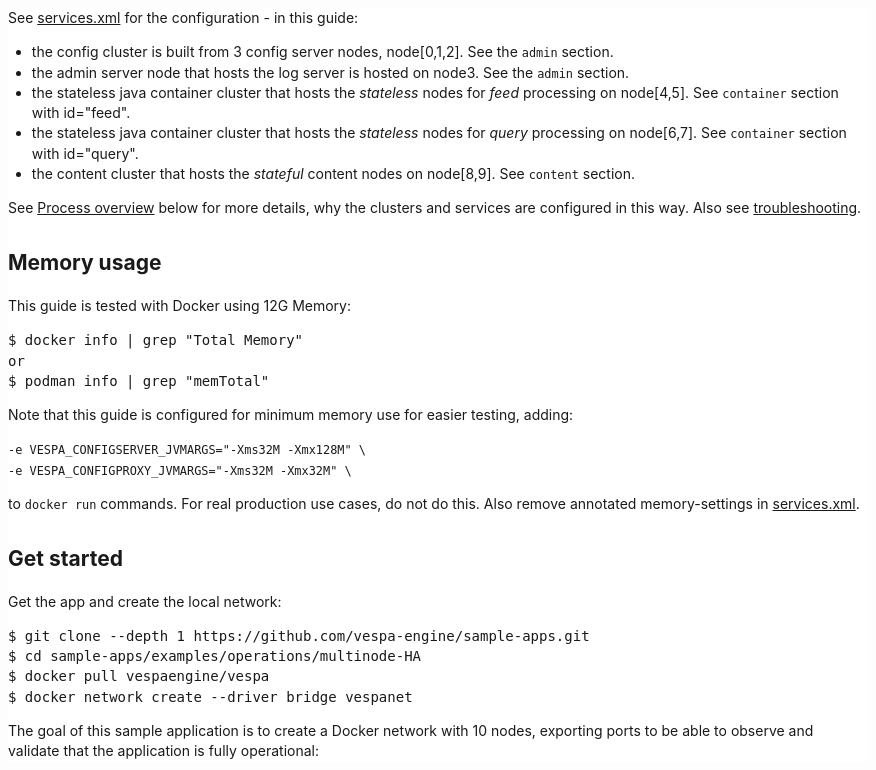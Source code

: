 See [services.xml](services.xml) for the configuration - in this guide:

* the config cluster is built from 3 config server nodes, node[0,1,2].
  See the `admin` section.
* the admin server node that hosts the log server is hosted on node3.
  See the `admin` section.
* the stateless java container cluster that hosts the _stateless_ nodes for _feed_ processing on node[4,5].
  See `container` section with id="feed".
* the stateless java container cluster that hosts the _stateless_ nodes for _query_ processing on node[6,7].
  See `container` section with id="query".
* the content cluster that hosts the _stateful_ content nodes on node[8,9].
  See `content` section.

See [Process overview](#process-overview) below for more details,
why the clusters and services are configured in this way.
Also see [troubleshooting](/examples/operations/README.md#troubleshooting).



## Memory usage
This guide is tested with Docker using 12G Memory:

<pre data-test="exec">
$ docker info | grep "Total Memory"
or
$ podman info | grep "memTotal"
</pre>

Note that this guide is configured for minimum memory use for easier testing, adding:

    -e VESPA_CONFIGSERVER_JVMARGS="-Xms32M -Xmx128M" \
    -e VESPA_CONFIGPROXY_JVMARGS="-Xms32M -Xmx32M" \

to `docker run` commands. For real production use cases, do not do this.
Also remove annotated memory-settings in [services.xml](services.xml).



## Get started
Get the app and create the local network:

<pre data-test="exec">
$ git clone --depth 1 https://github.com/vespa-engine/sample-apps.git
$ cd sample-apps/examples/operations/multinode-HA
$ docker pull vespaengine/vespa
$ docker network create --driver bridge vespanet
</pre>

The goal of this sample application is to create a Docker network with 10 nodes,
exporting ports to be able to observe and validate that the application is fully operational:
